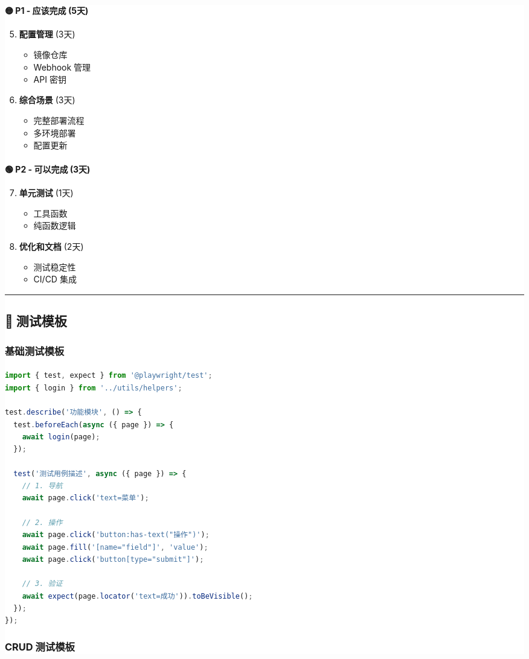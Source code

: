 #### 🟡 P1 - 应该完成 (5天)

5. **配置管理** (3天)
   - 镜像仓库
   - Webhook 管理
   - API 密钥

6. **综合场景** (3天)
   - 完整部署流程
   - 多环境部署
   - 配置更新

#### 🟢 P2 - 可以完成 (3天)

7. **单元测试** (1天)
   - 工具函数
   - 纯函数逻辑

8. **优化和文档** (2天)
   - 测试稳定性
   - CI/CD 集成

---

## 🎯 测试模板

### 基础测试模板

```typescript
import { test, expect } from '@playwright/test';
import { login } from '../utils/helpers';

test.describe('功能模块', () => {
  test.beforeEach(async ({ page }) => {
    await login(page);
  });

  test('测试用例描述', async ({ page }) => {
    // 1. 导航
    await page.click('text=菜单');
    
    // 2. 操作
    await page.click('button:has-text("操作")');
    await page.fill('[name="field"]', 'value');
    await page.click('button[type="submit"]');
    
    // 3. 验证
    await expect(page.locator('text=成功')).toBeVisible();
  });
});
```

### CRUD 测试模板
